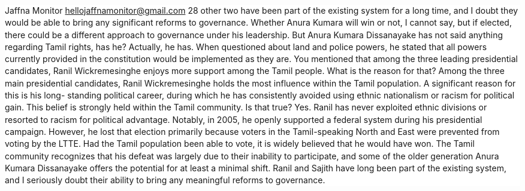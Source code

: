 Jaffna Monitor
hellojaffnamonitor@gmail.com
28
other two have been part of the existing system 
for a long time, and I doubt they would be able 
to bring any significant reforms to governance. 
Whether Anura Kumara will win or not, I 
cannot say, but if elected, there could be a 
different approach to governance under his 
leadership.
But Anura Kumara Dissanayake has 
not said anything regarding Tamil 
rights, has he?
Actually, he has. When questioned about land 
and police powers, he stated that all powers 
currently provided in the constitution would 
be implemented as they are.
You mentioned that among the three 
leading presidential candidates, Ranil 
Wickremesinghe enjoys more support 
among the Tamil people. What is the 
reason for that?
Among the three main presidential candidates, 
Ranil Wickremesinghe holds the most 
influence within the Tamil population. 
A significant reason for this is his long-
standing political career, during which he has 
consistently avoided using ethnic nationalism 
or racism for political gain. This belief is 
strongly held within the Tamil community.
Is that true?
Yes. Ranil has never exploited ethnic divisions 
or resorted to racism for political advantage. 
Notably, in 2005, he openly supported a federal 
system during his presidential campaign. 
However, he lost that election primarily 
because voters in the Tamil-speaking North 
and East were prevented from voting by the 
LTTE. Had the Tamil population been able to 
vote, it is widely believed that he would have 
won. The Tamil community recognizes that 
his defeat was largely due to their inability to 
participate, and some of the older generation 
Anura Kumara Dissanayake offers the potential for at 
least a minimal shift.
Ranil and Sajith have long been 
part of the existing system, and 
I seriously doubt their ability to 
bring any meaningful reforms 
to governance.
